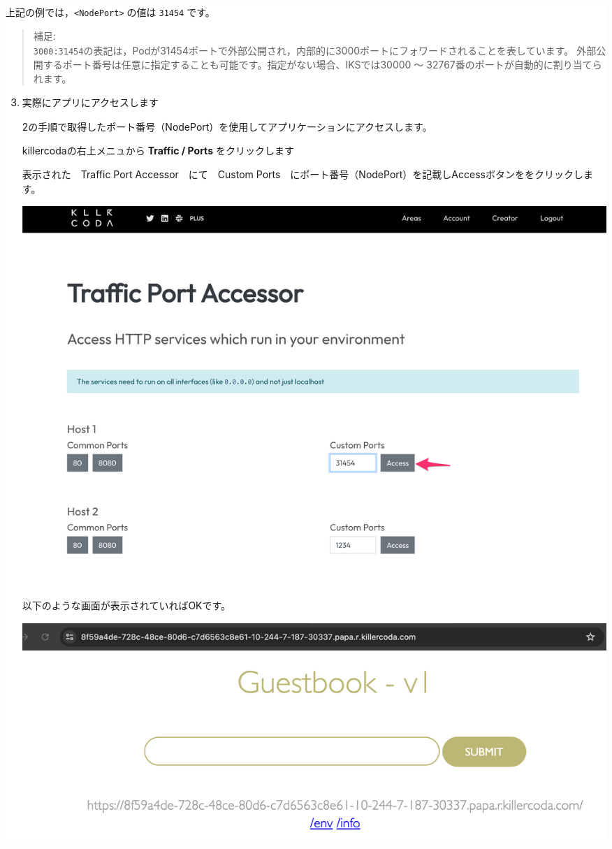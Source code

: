    上記の例では，`<NodePort>` の値は `31454` です。

   >補足:  
   > `3000:31454`の表記は，Podが31454ポートで外部公開され，内部的に3000ポートにフォワードされることを表しています。
   > 外部公開するポート番号は任意に指定することも可能です。指定がない場合、IKSでは30000 〜 32767番のポートが自動的に割り当てられます。

   

3. 実際にアプリにアクセスします

    2の手順で取得したポート番号（NodePort）を使用してアプリケーションにアクセスします。

    killercodaの右上メニュから **Traffic / Ports** をクリックします

    表示された　Traffic Port Accessor　にて　Custom Ports　にポート番号（NodePort）を記載しAccessボタンををクリックします。

    ![traffic.png](./images/traffic.png)


    以下のような画面が表示されていればOKです。

    ![guestbook application in browser](images/guestbook-in-browser-killercoda.png)
